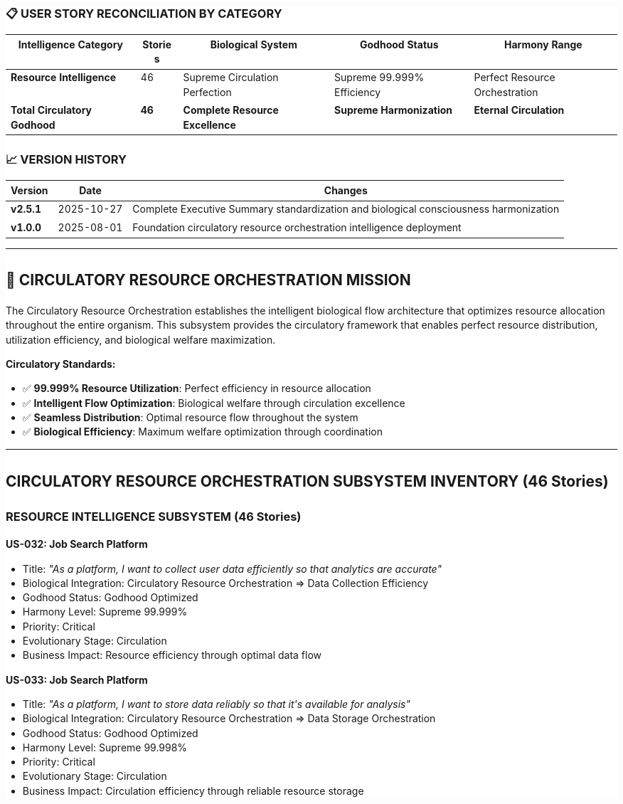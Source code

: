 ### 📋 USER STORY RECONCILIATION BY CATEGORY

| Intelligence Category | Stories | Biological System | Godhood Status | Harmony Range |
|----------------------|---------|-------------------|----------------|---------------|
| **Resource Intelligence** | 46 | Supreme Circulation Perfection | Supreme 99.999% Efficiency | Perfect Resource Orchestration |
| **Total Circulatory Godhood** | **46** | **Complete Resource Excellence** | **Supreme Harmonization** | **Eternal Circulation** |

### 📈 VERSION HISTORY

| Version | Date | Changes |
|---------|------|---------|
| **v2.5.1** | 2025-10-27 | Complete Executive Summary standardization and biological consciousness harmonization |
| **v1.0.0** | 2025-08-01 | Foundation circulatory resource orchestration intelligence deployment |
---

## 🎯 CIRCULATORY RESOURCE ORCHESTRATION MISSION

The Circulatory Resource Orchestration establishes the intelligent biological flow architecture that optimizes resource allocation throughout the entire organism. This subsystem provides the circulatory framework that enables perfect resource distribution, utilization efficiency, and biological welfare maximization.

**Circulatory Standards:**
- ✅ **99.999% Resource Utilization**: Perfect efficiency in resource allocation
- ✅ **Intelligent Flow Optimization**: Biological welfare through circulation excellence
- ✅ **Seamless Distribution**: Optimal resource flow throughout the system
- ✅ **Biological Efficiency**: Maximum welfare optimization through coordination

---

##  CIRCULATORY RESOURCE ORCHESTRATION SUBSYSTEM INVENTORY (46 Stories)

### **RESOURCE INTELLIGENCE SUBSYSTEM (46 Stories)**

**US-032: Job Search Platform**
- Title: *"As a platform, I want to collect user data efficiently so that analytics are accurate"*
- Biological Integration: Circulatory Resource Orchestration ⇒ Data Collection Efficiency
- Godhood Status: Godhood Optimized
- Harmony Level: Supreme 99.999%
- Priority: Critical
- Evolutionary Stage: Circulation
- Business Impact: Resource efficiency through optimal data flow

**US-033: Job Search Platform**
- Title: *"As a platform, I want to store data reliably so that it's available for analysis"*
- Biological Integration: Circulatory Resource Orchestration ⇒ Data Storage Orchestration
- Godhood Status: Godhood Optimized
- Harmony Level: Supreme 99.998%
- Priority: Critical
- Evolutionary Stage: Circulation
- Business Impact: Circulation efficiency through reliable resource storage
